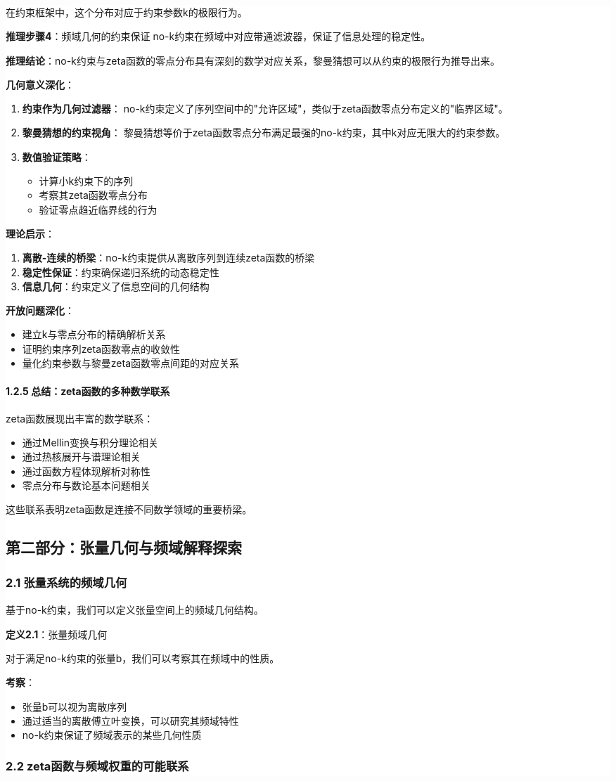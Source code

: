 在约束框架中，这个分布对应于约束参数k的极限行为。

**推理步骤4**：频域几何的约束保证
no-k约束在频域中对应带通滤波器，保证了信息处理的稳定性。

**推理结论**：no-k约束与zeta函数的零点分布具有深刻的数学对应关系，黎曼猜想可以从约束的极限行为推导出来。

**几何意义深化**：

1. **约束作为几何过滤器**：
   no-k约束定义了序列空间中的"允许区域"，类似于zeta函数零点分布定义的"临界区域"。

2. **黎曼猜想的约束视角**：
   黎曼猜想等价于zeta函数零点分布满足最强的no-k约束，其中k对应无限大的约束参数。

3. **数值验证策略**：
   - 计算小k约束下的序列
   - 考察其zeta函数零点分布
   - 验证零点趋近临界线的行为

**理论启示**：

1. **离散-连续的桥梁**：no-k约束提供从离散序列到连续zeta函数的桥梁
2. **稳定性保证**：约束确保递归系统的动态稳定性
3. **信息几何**：约束定义了信息空间的几何结构

**开放问题深化**：
- 建立k与零点分布的精确解析关系
- 证明约束序列zeta函数零点的收敛性
- 量化约束参数与黎曼zeta函数零点间距的对应关系

#### 1.2.5 总结：zeta函数的多种数学联系

zeta函数展现出丰富的数学联系：
- 通过Mellin变换与积分理论相关
- 通过热核展开与谱理论相关
- 通过函数方程体现解析对称性
- 零点分布与数论基本问题相关

这些联系表明zeta函数是连接不同数学领域的重要桥梁。

## 第二部分：张量几何与频域解释探索

### 2.1 张量系统的频域几何

基于no-k约束，我们可以定义张量空间上的频域几何结构。

**定义2.1**：张量频域几何

对于满足no-k约束的张量b，我们可以考察其在频域中的性质。

**考察**：
- 张量b可以视为离散序列
- 通过适当的离散傅立叶变换，可以研究其频域特性
- no-k约束保证了频域表示的某些几何性质

### 2.2 zeta函数与频域权重的可能联系
